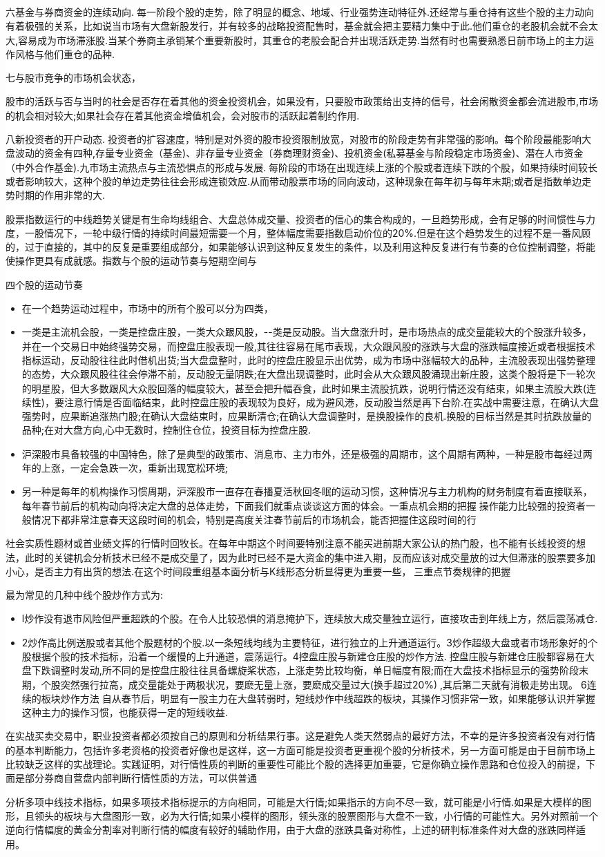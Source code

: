 六基金与券商资金的连续动向.
每一阶段个股的走势，除了明显的概念、地域、行业强势连动特征外.还经常与重仓持有这些个股的主力动向有着极强的关系，比如说当市场有大盘新股发行，并有较多的战略投资配售时，基金就会把主要精力集中于此.他们重仓的老股机会就不会太大,容易成为市场滞涨股.当某个券商主承销某个重要新股时，其重仓的老股会配合并出现活跃走势.当然有时也需要熟悉日前市场上的主力运作风格与他们重仓的品种.

七与股市竞争的市场机会状态，

股市的活跃与否与当时的社会是否存在着其他的资金投资机会，如果没有，只要股市政策给出支持的信号，社会闲散资金都会流进股市,市场的机会相对较大;如果社会存在着其他资金增值机会，会对股市的活跃起着制约作用.

八新投资者的开户动态.
投资者的扩容速度，特别是对外资的股市投资限制放宽，对股市的阶段走势有非常强的影响。每个阶段最能影响大盘波动的资金有四种,存量专业资金（基金)、非存量专业资金〔券商理财资金)、投机资金(私募基金与阶段稳定市场资金)、潜在人市资金（中外合作基金).九市场主流热点与主流恐惧点的形成与发展.
每阶段的市场在出现连续上涨的个股或者连续下跌的个股，如果持续时间较长或者影响较大，这种个股的单边走势往往会形成连锁效应.从而带动股票市场的同向波动，这种现象在每年初与每年末期;或者是指数单边走势时期的作用非常的大.


股票指数运行的中线趋势关键是有生命均线组合、大盘总体成交量、投资者的信心的集合构成的，一旦趋势形成，会有足够的时间惯性与力度，一股情况下，一轮中级行情的持续时间最短需要一个月，整体幅度需要指数启动价位的20%.但是在这个趋势发生的过程不是一番风顾的，过于直接的，其中的反复是重要组成部分，如果能够认识到这种反复发生的条件，以及利用这种反复进行有节奏的仓位控制调整，将能使操作更具有成就感。指数与个股的运动节奏与短期空间与


四个股的运动节奏

* 在一个趋势运动过程中，市场中的所有个股可以分为四类，

* 一类是主流机会股，一类是控盘庄股，一类大众跟风股，--类是反动股。当大盘涨升时，是市场热点的成交量能较大的个股涨升较多，并在一个交易日中始终强势交易，而控盘庄股表现一般,其往往容易在尾市表现，大众跟风股的涨跌与大盘的涨跌幅度接近或者根据技术指标运动，反动股往往此时借机出货;当大盘盘整时，此时的控盘庄股显示出优势，成为市场中涨幅较大的品种，主流股表现出强势整理的态势，大众跟风股往往会停滞不前，反动股无量阴跌;在大盘出现调整时，此时会从大众跟风股涌现出新庄股，这类个股将是下一轮次的明星股，但大多数跟风大众股回落的幅度较大，甚至会把升幅吞食，此时如果主流股抗跌，说明行情还没有结束，如果主流股大跌(连续性)，要注意行情是否面临结束，此时控盘庄股的表现较为良好，成为避风港，反动股当然是再下台阶.在实战中需要注意，在确认大盘强势时，应果断追涨热门股;在确认大盘结束时，应果断清仓;在确认大盘调整时，是换股操作的良机.换股的目标当然是其时抗跌放量的品种;在对大盘方向,心中无数时，控制住仓位，投资目标为控盘庄股.

* 沪深股市具备较强的中国特色，除了是典型的政策市、消息市、主力市外，还是极强的周期市，这个周期有两种，一种是股市每经过两年的上涨，一定会急跌一次，重新出现宽松环境;

* 另一种是每年的机构操作习惯周期，沪深股市一直存在春播夏活秋回冬眠的运动习惯，这种情况与主力机构的财务制度有着直接联系，每年春节前后的机构动向将决定大盘的总体走势，下面我们就重点谈谈这方面的体会。一重点机会期的把握
操作能力比较强的投资者一般情况下都非常注意春天这段时间的机会，特别是高度关注春节前后的市场机会，能否把握住这段时间的行

社会实质性题材或首业绩文挥的行情时回牧长。在每年中期这个时间要特别注意不能买进前期大家公认的热门股，也不能有长线投资的想法，此时的关键机会分析技术已经不是成交量了，因为此时已经不是大资金的集中进入期，反而应该对成交量放的过大但滞涨的股票要多加小心，是否主力有出货的想法.在这个时间段重组基本面分析与K线形态分析显得更为重要一些，
三重点节奏规律的把握

最为常见的几种中线个股炒作方式为:

* l炒作没有退市风险但严重超跌的个股。在令人比较恐惧的消息掩护下，连续放大成交量独立运行，直接攻击到年线上方，然后震荡减仓.

* 2炒作高比例送股或者其他个股题材的个股.以一条短线均线为主要特征，进行独立的上升通道运行。3炒作超级大盘或者市场形象好的个股根据个股的技术指标，沿着一个缓慢的上升通道，震荡运行。4控盘庄股与新建仓庄股的炒作方法.
控盘庄股与新建仓庄股都容易在大盘下跌调整时发动,所不同的是控盘庄股往往具备螺旋桨状态，上涨走势比较均衡，单日幅度有限;而在大盘技术指标显示的强势阶段末期，个股突然强行拉高，成交量能处于两极状况，要麽无量上涨，要麽成交量过大(换手超过20%) ,其后第二天就有消极走势出现。
6连续的板块炒作方法
自从春节后，明显有一股主力在大盘转弱时，短线炒作中线超跌的板块，其操作习惯非常一致，如果能够认识并掌握这种主力的操作习惯，也能获得一定的短线收益.

在实战买卖交易中，职业投资者都必须按自己的原则和分析结果行事。这是避免人类天然弱点的最好方法，不幸的是许多投资者没有对行情的基本判断能力，包括许多老资格的投资者好像也是这样，这一方面可能是投资者更重视个股的分析技术，另一方面可能是由于目前市场上比较缺乏这样的实战理论。实践证明，对行情性质的判断的重要性可能比个股的选择更加重要，它是你确立操作思路和仓位投入的前提，下面是部分券商自营盘内部判断行情性质的方法，可以供普通

分析多项中线技术指标，如果多项技术指标提示的方向相同，可能是大行情;如果指示的方向不尽一致，就可能是小行情.如果是大模样的图形，且领头的板块与大盘图形一致，必为大行情;如果小模样的图形，领头涨的股票图形与大盘不一致，小行情的可能性大。另外对照前一个逆向行情幅度的黄金分割率对判断行情的幅度有较好的辅助作用，由于大盘的涨跌具备对称性，上述的研判标准条件对大盘的涨跌同样适用。
